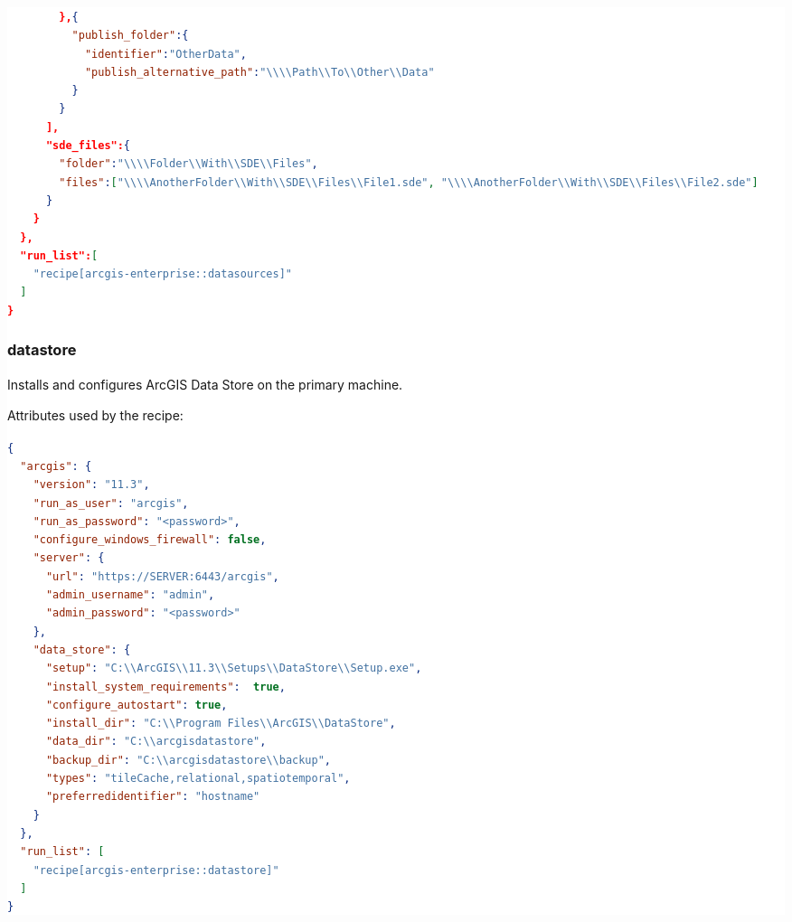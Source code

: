 ```JSON
        },{
          "publish_folder":{
            "identifier":"OtherData",
            "publish_alternative_path":"\\\\Path\\To\\Other\\Data"
          }
        }
      ],
      "sde_files":{
        "folder":"\\\\Folder\\With\\SDE\\Files",
        "files":["\\\\AnotherFolder\\With\\SDE\\Files\\File1.sde", "\\\\AnotherFolder\\With\\SDE\\Files\\File2.sde"]
      }
    }
  },
  "run_list":[
    "recipe[arcgis-enterprise::datasources]"
  ]
}
```

### datastore

Installs and configures ArcGIS Data Store on the primary machine.

Attributes used by the recipe:

```JSON
{
  "arcgis": {
    "version": "11.3",
    "run_as_user": "arcgis",
    "run_as_password": "<password>",
    "configure_windows_firewall": false,
    "server": {
      "url": "https://SERVER:6443/arcgis",
      "admin_username": "admin",
      "admin_password": "<password>"
    },
    "data_store": {
      "setup": "C:\\ArcGIS\\11.3\\Setups\\DataStore\\Setup.exe",
      "install_system_requirements":  true,
      "configure_autostart": true,
      "install_dir": "C:\\Program Files\\ArcGIS\\DataStore",
      "data_dir": "C:\\arcgisdatastore",
      "backup_dir": "C:\\arcgisdatastore\\backup",
      "types": "tileCache,relational,spatiotemporal",
      "preferredidentifier": "hostname"
    }
  },
  "run_list": [
    "recipe[arcgis-enterprise::datastore]"
  ]
}
```
